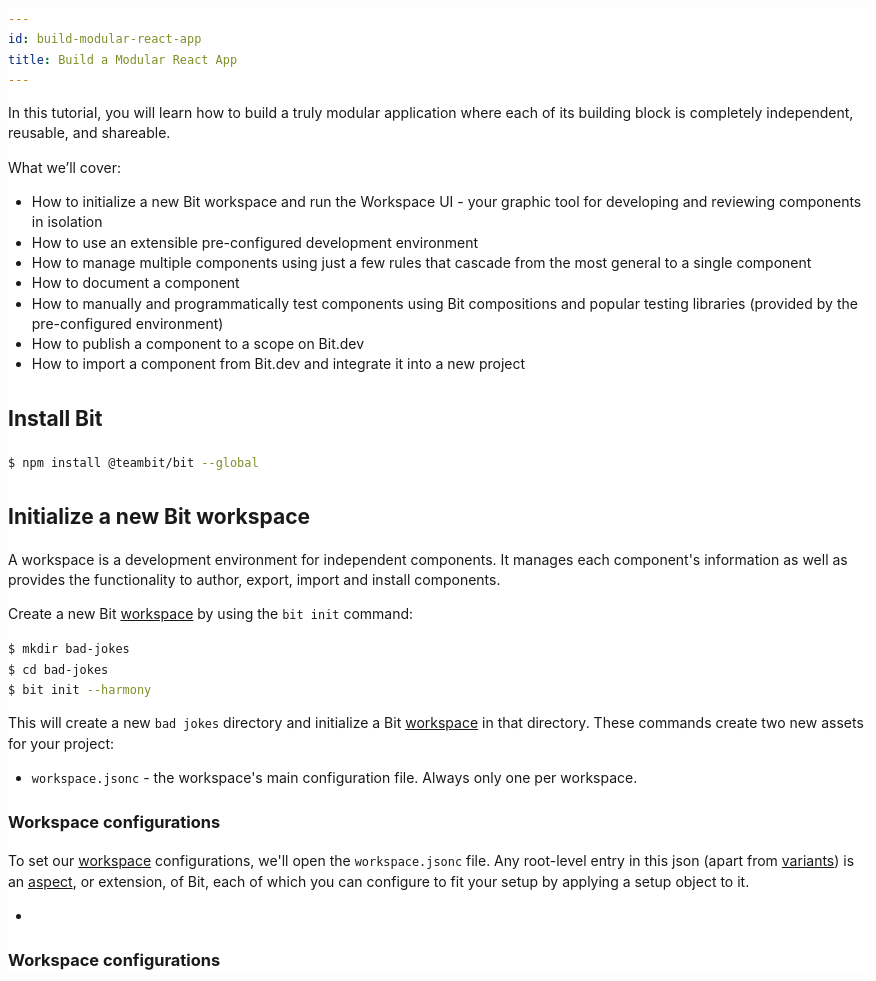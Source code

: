 ```yaml
---
id: build-modular-react-app
title: Build a Modular React App
---
```


In this tutorial, you will learn how to build a truly modular application where each of its building block is completely independent, reusable, and shareable. 

What we’ll cover:
* How to initialize a new Bit workspace and run the Workspace UI -  your graphic tool for developing and reviewing components in isolation
* How to use an extensible pre-configured development environment 
* How to manage multiple components using just a few rules that cascade from the most general to a single component
* How to document a component
* How to manually and programmatically test components using Bit compositions and popular testing libraries (provided by the pre-configured environment)
* How to publish a component to a scope on Bit.dev
* How to import a component from Bit.dev and integrate it into a new project

## Install Bit

```sh
$ npm install @teambit/bit --global
```

## Initialize a new Bit workspace
A workspace is a development environment for independent components. It manages each component's information as well as provides the functionality to author, export, import and install components.

Create a new Bit [workspace](/docs/workspace/overview) by using the `bit init` command:

```sh
$ mkdir bad-jokes 
$ cd bad-jokes
$ bit init --harmony
```

This will create a new `bad jokes` directory and initialize a Bit [workspace](/docs/workspace/overview) in that directory. These commands create two new assets for your project:

- `workspace.jsonc` - the workspace's main configuration file. Always only one per workspace.

### Workspace configurations

To set our [workspace](/docs/workspace/overview) configurations, we'll open the `workspace.jsonc` file. Any root-level entry in this json (apart from [variants](/docs/workspace/variants)) is an [aspect](TODO), or extension, of Bit, each of which you can configure to fit your setup by applying a setup object to it.

- 

### Workspace configurations
